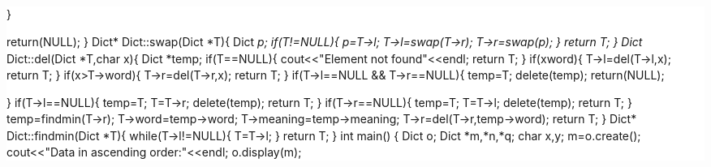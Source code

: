  } 
 
 return(NULL); 
} 
Dict* Dict::swap(Dict *T){ 
 Dict *p; 
 if(T!=NULL){ 
 p=T->l; 
 T->l=swap(T->r); 
 T->r=swap(p); 
 } 
 return T; 
} 
Dict* Dict::del(Dict *T,char x){ 
 Dict *temp; 
 if(T==NULL){ 
 cout<<"Element not found"<<endl; 
 return T; 
 } 
 if(x<T->word){ 
 T->l=del(T->l,x); 
 return T; 
 } 
 if(x>T->word){ 
 T->r=del(T->r,x); 
 return T; 
 } 
 if(T->l==NULL && T->r==NULL){ 
 temp=T; 
 delete(temp); 
 return(NULL); 
 
 } 
 if(T->l==NULL){ 
 temp=T; 
 T=T->r; 
 delete(temp); 
 return T; 
 } 
 if(T->r==NULL){ 
 temp=T; 
 T=T->l; 
 delete(temp); 
 return T; 
 } 
 temp=findmin(T->r); 
 T->word=temp->word; 
 T->meaning=temp->meaning; 
 T->r=del(T->r,temp->word); 
 return T; 
} 
Dict* Dict::findmin(Dict *T){ 
 while(T->l!=NULL){ 
 T=T->l; 
 } 
 return T; 
} 
int main() { 
 Dict o; 
 Dict *m,*n,*q; 
 char x,y; 
 m=o.create(); 
 cout<<"Data in ascending order:"<<endl; 
 o.display(m); 